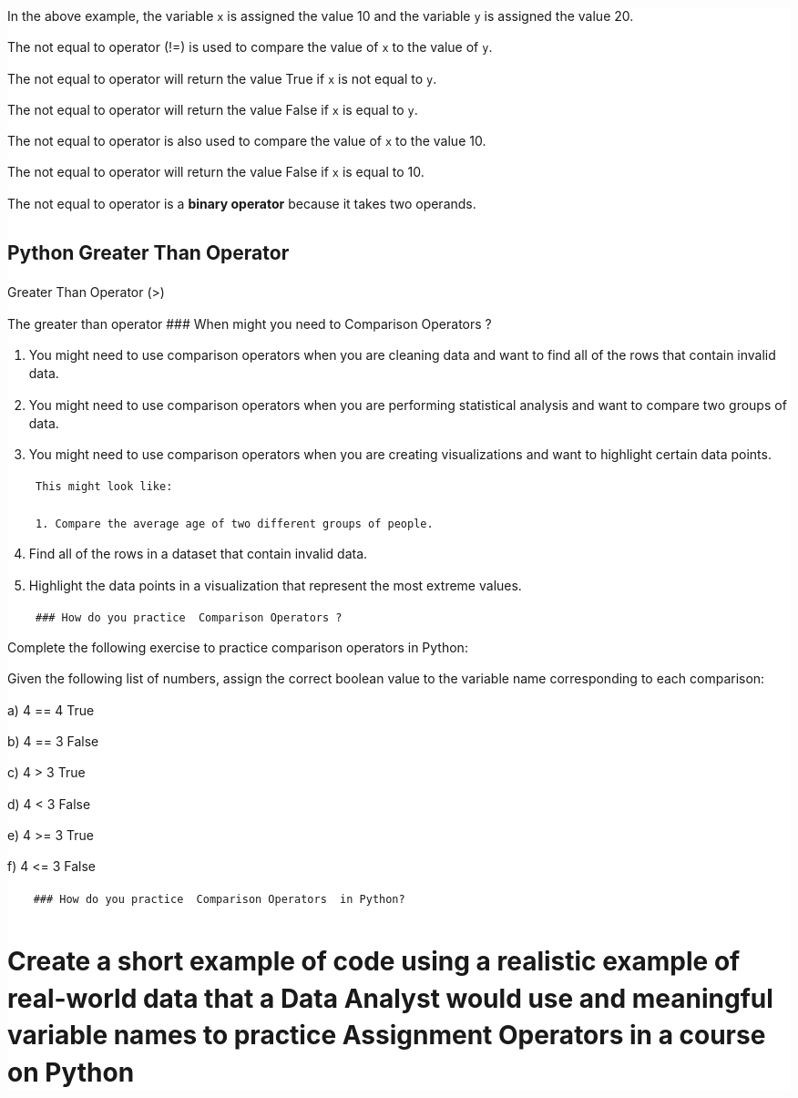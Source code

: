 In the above example, the variable `x` is assigned the value 10 and the variable `y` is assigned the value 20.

The not equal to operator (!=) is used to compare the value of `x` to the value of `y`.

The not equal to operator will return the value True if `x` is not equal to `y`.

The not equal to operator will return the value False if `x` is equal to `y`.

The not equal to operator is also used to compare the value of `x` to the value 10.

The not equal to operator will return the value False if `x` is equal to 10.

The not equal to operator is a **binary operator** because it takes two operands.

## Python Greater Than Operator

Greater Than Operator (>)

The greater than operator
        ### When might you need to  Comparison Operators ?
        
1. You might need to use comparison operators when you are cleaning data and want to find all of the rows that contain invalid data.
2. You might need to use comparison operators when you are performing statistical analysis and want to compare two groups of data.
3. You might need to use comparison operators when you are creating visualizations and want to highlight certain data points.

        This might look like:

        1. Compare the average age of two different groups of people.
2. Find all of the rows in a dataset that contain invalid data.
3. Highlight the data points in a visualization that represent the most extreme values.

        ### How do you practice  Comparison Operators ?
        

Complete the following exercise to practice comparison operators in Python:

Given the following list of numbers, assign the correct boolean value to the variable name corresponding to each comparison:

a) 4 == 4   True

b) 4 == 3  False

c) 4 > 3  True

d) 4 < 3 False

e) 4 >= 3 True

f) 4 <= 3 False

        ### How do you practice  Comparison Operators  in Python?
         

# Create a short example of code using a realistic example of real-world data that a Data Analyst would use and meaningful variable names to practice  Assignment Operators  in a course on Python
